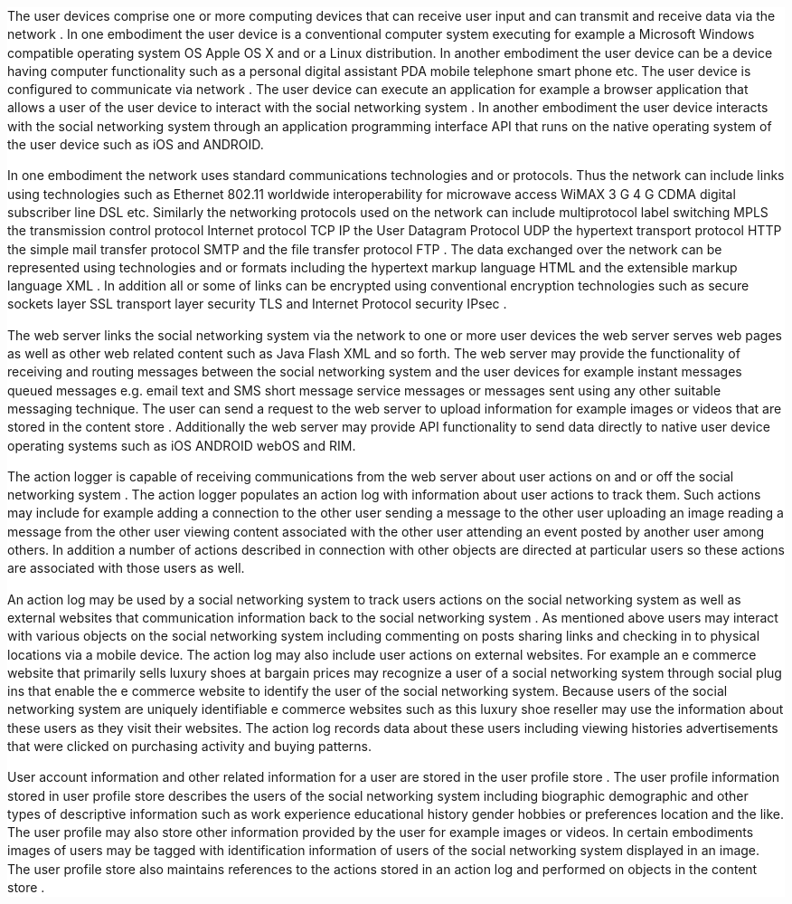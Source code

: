 The user devices comprise one or more computing devices that can receive user input and can transmit and receive data via the network . In one embodiment the user device is a conventional computer system executing for example a Microsoft Windows compatible operating system OS Apple OS X and or a Linux distribution. In another embodiment the user device can be a device having computer functionality such as a personal digital assistant PDA mobile telephone smart phone etc. The user device is configured to communicate via network . The user device can execute an application for example a browser application that allows a user of the user device to interact with the social networking system . In another embodiment the user device interacts with the social networking system through an application programming interface API that runs on the native operating system of the user device such as iOS and ANDROID.

In one embodiment the network uses standard communications technologies and or protocols. Thus the network can include links using technologies such as Ethernet 802.11 worldwide interoperability for microwave access WiMAX 3 G 4 G CDMA digital subscriber line DSL etc. Similarly the networking protocols used on the network can include multiprotocol label switching MPLS the transmission control protocol Internet protocol TCP IP the User Datagram Protocol UDP the hypertext transport protocol HTTP the simple mail transfer protocol SMTP and the file transfer protocol FTP . The data exchanged over the network can be represented using technologies and or formats including the hypertext markup language HTML and the extensible markup language XML . In addition all or some of links can be encrypted using conventional encryption technologies such as secure sockets layer SSL transport layer security TLS and Internet Protocol security IPsec .

The web server links the social networking system via the network to one or more user devices the web server serves web pages as well as other web related content such as Java Flash XML and so forth. The web server may provide the functionality of receiving and routing messages between the social networking system and the user devices for example instant messages queued messages e.g. email text and SMS short message service messages or messages sent using any other suitable messaging technique. The user can send a request to the web server to upload information for example images or videos that are stored in the content store . Additionally the web server may provide API functionality to send data directly to native user device operating systems such as iOS ANDROID webOS and RIM.

The action logger is capable of receiving communications from the web server about user actions on and or off the social networking system . The action logger populates an action log with information about user actions to track them. Such actions may include for example adding a connection to the other user sending a message to the other user uploading an image reading a message from the other user viewing content associated with the other user attending an event posted by another user among others. In addition a number of actions described in connection with other objects are directed at particular users so these actions are associated with those users as well.

An action log may be used by a social networking system to track users actions on the social networking system as well as external websites that communication information back to the social networking system . As mentioned above users may interact with various objects on the social networking system including commenting on posts sharing links and checking in to physical locations via a mobile device. The action log may also include user actions on external websites. For example an e commerce website that primarily sells luxury shoes at bargain prices may recognize a user of a social networking system through social plug ins that enable the e commerce website to identify the user of the social networking system. Because users of the social networking system are uniquely identifiable e commerce websites such as this luxury shoe reseller may use the information about these users as they visit their websites. The action log records data about these users including viewing histories advertisements that were clicked on purchasing activity and buying patterns.

User account information and other related information for a user are stored in the user profile store . The user profile information stored in user profile store describes the users of the social networking system including biographic demographic and other types of descriptive information such as work experience educational history gender hobbies or preferences location and the like. The user profile may also store other information provided by the user for example images or videos. In certain embodiments images of users may be tagged with identification information of users of the social networking system displayed in an image. The user profile store also maintains references to the actions stored in an action log and performed on objects in the content store .

